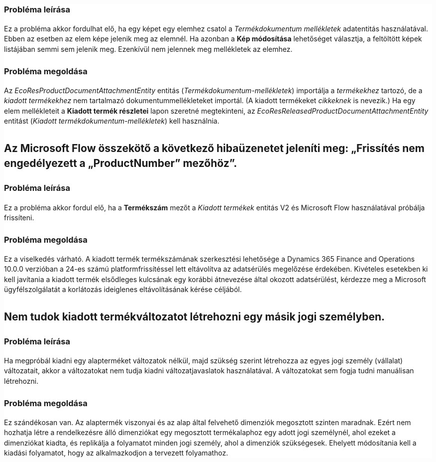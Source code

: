 ### <a name="issue-description"></a>Probléma leírása

Ez a probléma akkor fordulhat elő, ha egy képet egy elemhez csatol a *Termékdokumentum mellékletek* adatentitás használatával. Ebben az esetben az elem képe jelenik meg az elemnél. Ha azonban a **Kép módosítása** lehetőséget választja, a feltöltött képek listájában semmi sem jelenik meg. Ezenkívül nem jelennek meg mellékletek az elemhez.

### <a name="issue-resolution"></a>Probléma megoldása

Az *EcoResProductDocumentAttachmentEntity* entitás (*Termékdokumentum-mellékletek*) importálja a *termékekhez* tartozó, de a *kiadott termékekhez* nem tartalmazó dokumentummellékleteket importál. (A kiadott termékeket *cikkeknek* is nevezik.) Ha egy elem mellékleteit a **Kiadott termék részletei** lapon szeretné megtekinteni, az *EcoResReleasedProductDocumentAttachmentEntity* entitást (*Kiadott termékdokumentum-mellékletek*) kell használnia.

## <a name="the-microsoft-flow-connector-shows-the-following-error-message-update-not-allowed-for-field-productnumber"></a>Az Microsoft Flow összekötő a következő hibaüzenetet jeleníti meg: „Frissítés nem engedélyezett a „ProductNumber” mezőhöz”.

### <a name="issue-description"></a>Probléma leírása

Ez a probléma akkor fordul elő, ha a **Termékszám** mezőt a *Kiadott termékek* entitás V2 és Microsoft Flow használatával próbálja frissíteni.

### <a name="issue-resolution"></a>Probléma megoldása

Ez a viselkedés várható. A kiadott termék termékszámának szerkesztési lehetősége a Dynamics 365 Finance and Operations 10.0.0 verzióban a 24-es számú platformfrissítéssel lett eltávolítva az adatsérülés megelőzése érdekében. Kivételes esetekben ki kell javítania a kiadott termék elsődleges kulcsának egy korábbi átnevezése által okozott adatsérülést, kérdezze meg a Microsoft ügyfélszolgálatát a korlátozás ideiglenes eltávolításának kérése céljából.

## <a name="i-cant-create-a-released-product-variant-in-another-legal-entity"></a>Nem tudok kiadott termékváltozatot létrehozni egy másik jogi személyben.

### <a name="issue-description"></a>Probléma leírása

Ha megpróbál kiadni egy alapterméket változatok nélkül, majd szükség szerint létrehozza az egyes jogi személy (vállalat) változatait, akkor a változatokat nem tudja kiadni változatjavaslatok használatával. A változatokat sem fogja tudni manuálisan létrehozni.

### <a name="issue-resolution"></a>Probléma megoldása

Ez szándékosan van. Az alaptermék viszonyai és az alap által felvehető dimenziók megosztott szinten maradnak. Ezért nem hozhatja létre a rendelkezésre álló dimenziókat egy megosztott termékalaphoz egy adott jogi személynél, ahol ezeket a dimenziókat kiadta, és replikálja a folyamatot minden jogi személy, ahol a dimenziók szükségesek. Ehelyett módosítania kell a kiadási folyamatot, hogy az alkalmazkodjon a tervezett folyamathoz.
